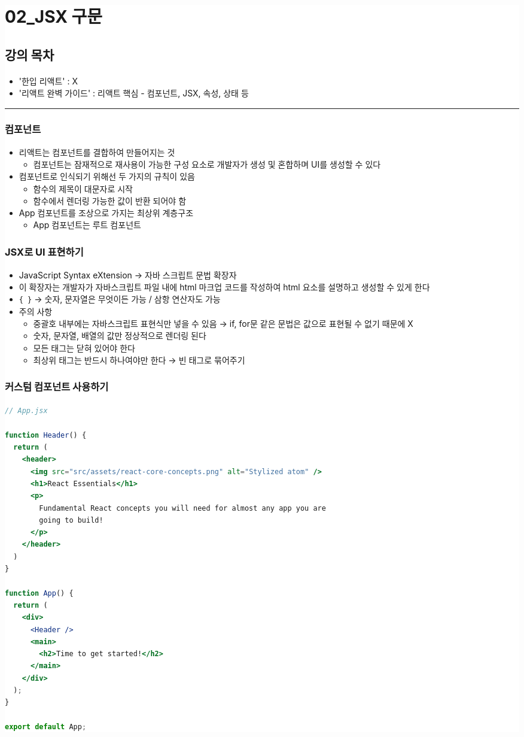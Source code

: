 # 02_JSX 구문

## 강의 목차

- '한입 리액트' : X
- '리액트 완벽 가이드' : 리액트 핵심 - 컴포넌트, JSX, 속성, 상태 등

---

### 컴포넌트

- 리액트는 컴포넌트를 결합하여 만들어지는 것
    - 컴포넌트는 잠재적으로 재사용이 가능한 구성 요소로 개발자가 생성 및 혼합하며 UI를 생성할 수 있다
- 컴포넌트로 인식되기 위해선 두 가지의 규칙이 있음
    - 함수의 제목이 대문자로 시작
    - 함수에서 렌더링 가능한 값이 반환 되어야 함
- App 컴포넌트를 조상으로 가지는 최상위 계층구조
    - App 컴포넌트는 루트 컴포넌트

### JSX로 UI 표현하기

- JavaScript Syntax eXtension → 자바 스크립트 문법 확장자
- 이 확장자는 개발자가 자바스크립트 파일 내에 html 마크업 코드를 작성하여 html 요소를 설명하고 생성할 수 있게 한다
- `{ }` → 숫자, 문자열은 무엇이든 가능 / 삼항 연산자도 가능
- 주의 사항
    - 중괄호 내부에는 자바스크립트 표현식만 넣을 수 있음 → if, for문 같은 문법은 값으로 표현될 수 없기 때문에 X
    - 숫자, 문자열, 배열의 값만 정상적으로 렌더링 된다
    - 모든 태그는 닫혀 있어야 한다
    - 최상위 태그는 반드시 하나여야만 한다 → 빈 태그로 묶어주기

### 커스텀 컴포넌트 사용하기

```jsx
// App.jsx

function Header() {
  return (
    <header>
      <img src="src/assets/react-core-concepts.png" alt="Stylized atom" />
      <h1>React Essentials</h1>
      <p>
        Fundamental React concepts you will need for almost any app you are
        going to build!
      </p>
    </header>
  )
}

function App() {
  return (
    <div>
      <Header />
      <main>
        <h2>Time to get started!</h2>
      </main>
    </div>
  );
}

export default App;
```
